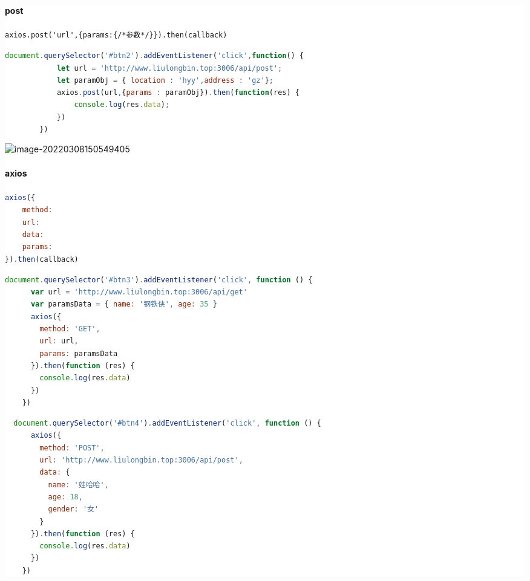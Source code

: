 #### post

`axios.post('url',{params:{/*参数*/}}).then(callback)`

```js
document.querySelector('#btn2').addEventListener('click',function() {
            let url = 'http://www.liulongbin.top:3006/api/post';
            let paramObj = { location : 'hyy',address : 'gz'};
            axios.post(url,{params : paramObj}).then(function(res) {
                console.log(res.data);
            })
        })
```

![image-20220308150549405](C:\Users\HP\AppData\Roaming\Typora\typora-user-images\image-20220308150549405.png)

#### axios

```js
axios({
	method:
	url:
	data:
	params:
}).then(callback)
```

```js
document.querySelector('#btn3').addEventListener('click', function () {
      var url = 'http://www.liulongbin.top:3006/api/get'
      var paramsData = { name: '钢铁侠', age: 35 }
      axios({
        method: 'GET',
        url: url,
        params: paramsData
      }).then(function (res) {
        console.log(res.data)
      })
    })
```

```js
  document.querySelector('#btn4').addEventListener('click', function () {
      axios({
        method: 'POST',
        url: 'http://www.liulongbin.top:3006/api/post',
        data: {
          name: '娃哈哈',
          age: 18,
          gender: '女'
        }
      }).then(function (res) {
        console.log(res.data)
      })
    })
```
